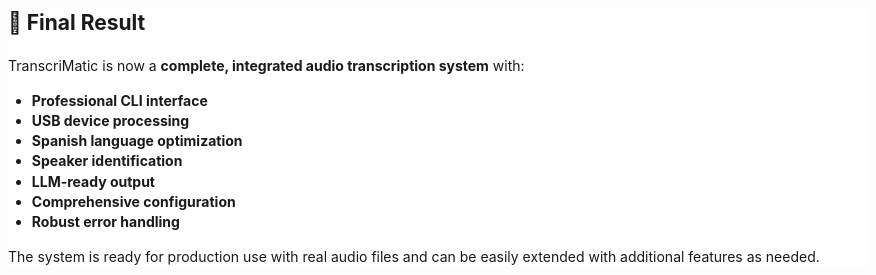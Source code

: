 ## 🎊 Final Result

TranscriMatic is now a **complete, integrated audio transcription system** with:

- **Professional CLI interface**
- **USB device processing**
- **Spanish language optimization**
- **Speaker identification**
- **LLM-ready output**
- **Comprehensive configuration**
- **Robust error handling**

The system is ready for production use with real audio files and can be easily extended with additional features as needed.